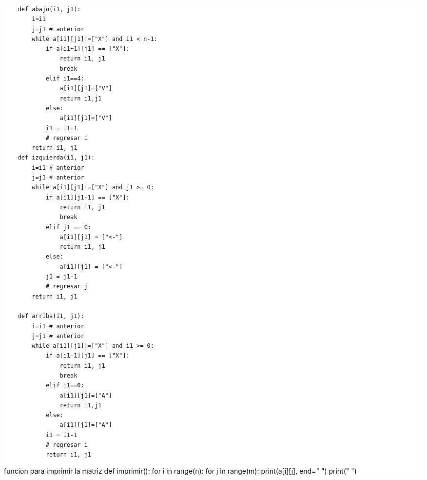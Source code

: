         def abajo(i1, j1):
            i=i1
            j=j1 # anterior 
            while a[i1][j1]!=["X"] and i1 < n-1:
                if a[i1+1][j1] == ["X"]:
                    return i1, j1
                    break
                elif i1==4:
                    a[i1][j1]=["V"]
                    return i1,j1
                else:
                    a[i1][j1]=["V"]
                i1 = i1+1
                # regresar i
            return i1, j1
        def izquierda(i1, j1): 
            i=i1 # anterior 
            j=j1 # anterior 
            while a[i1][j1]!=["X"] and j1 >= 0:
                if a[i1][j1-1] == ["X"]:
                    return i1, j1
                    break
                elif j1 == 0:
                    a[i1][j1] = ["<-"]
                    return i1, j1
                else:
                    a[i1][j1] = ["<-"]
                j1 = j1-1
                # regresar j
            return i1, j1

        def arriba(i1, j1): 
            i=i1 # anterior 
            j=j1 # anterior 
            while a[i1][j1]!=["X"] and i1 >= 0:
                if a[i1-1][j1] == ["X"]:
                    return i1, j1
                    break
                elif i1==0:
                    a[i1][j1]=["A"]
                    return i1,j1
                else:
                    a[i1][j1]=["A"]
                i1 = i1-1
                # regresar i
                return i1, j1  

funcion para imprimir la matriz 
    def imprimir():
    for i in range(n):
        for j in range(m):
            print(a[i][j], end=" ")
        print(" ")